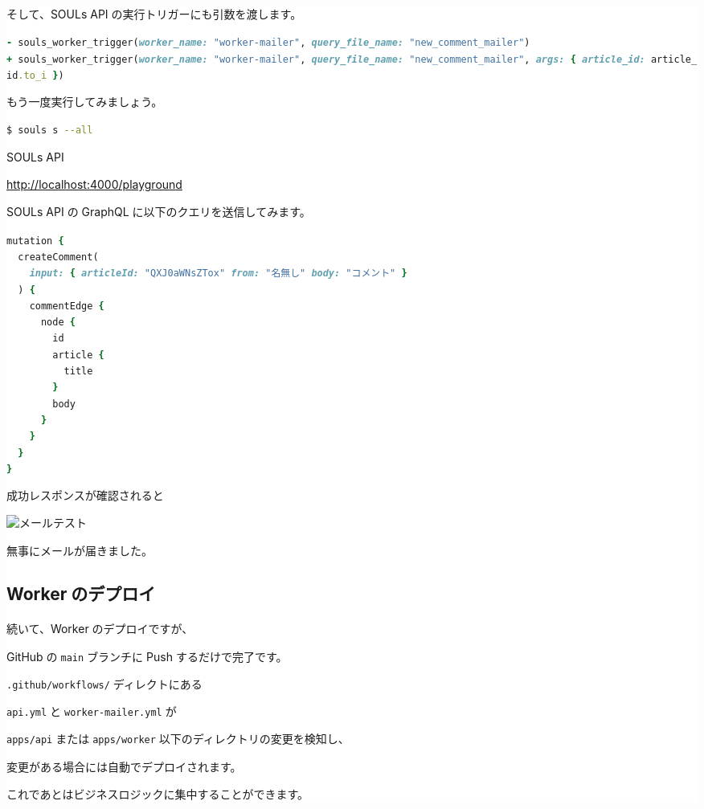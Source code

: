 そして、SOULs API の実行トリガーにも引数を渡します。

```diff:apps/api/app/graphql/mutations/base/comment/create_comment.rb
- souls_worker_trigger(worker_name: "worker-mailer", query_file_name: "new_comment_mailer")
+ souls_worker_trigger(worker_name: "worker-mailer", query_file_name: "new_comment_mailer", args: { article_id: article_id.to_i })
```

もう一度実行してみましょう。

```bash
$ souls s --all
```

SOULs API

[http://localhost:4000/playground](http://localhost:4000/playground)

SOULs API の GraphQL に以下のクエリを送信してみます。

```ruby
mutation {
  createComment(
    input: { articleId: "QXJ0aWNsZTox" from: "名無し" body: "コメント" }
  ) {
    commentEdge {
      node {
        id
        article {
          title
        }
        body
      }
    }
  }
}
```

成功レスポンスが確認されると

![メールテスト](/imgs/docs/mail-test.png)

無事にメールが届きました。

## Worker のデプロイ

続いて、Worker のデプロイですが、

GitHub の `main` ブランチに Push するだけで完了です。

`.github/workflows/` ディレクトにある

`api.yml` と `worker-mailer.yml` が

`apps/api` または `apps/worker` 以下のディレクトリの変更を検知し、

変更がある場合には自動でデプロイされます。

これであとはビジネスロジックに集中することができます。
